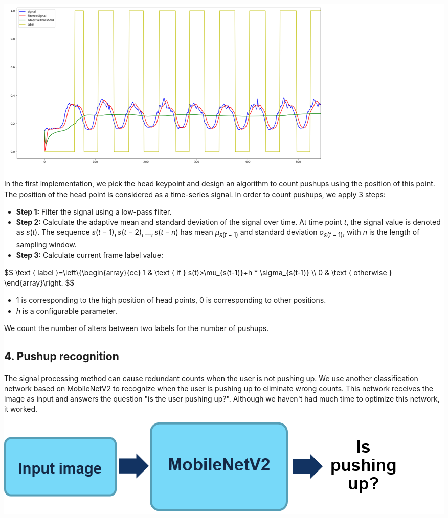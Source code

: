 ![Use signal processing to count Pushups](signal-processing.png)

In the first implementation, we pick the head keypoint and design an algorithm to count pushups using the position of this point. The position of the head point is considered as a time-series signal. In order to count pushups, we apply 3 steps:

- **Step 1:** Filter the signal using a low-pass filter.
- **Step 2:** Calculate the adaptive mean and standard deviation of the signal over time. At time point $t$, the signal value is denoted as $s(t)$. The sequence $s(t-1), s(t-2), ..., s(t-n)$ has mean $\mu_{s(t-1)}$ and standard deviation $\sigma_{s(t-1)}$, with $n$ is the length of sampling window.
- **Step 3:** Calculate current frame label value:

<p>
$$
\text { label }=\left\{\begin{array}{cc}
1 & \text { if } s(t)>\mu_{s(t-1)}+h * \sigma_{s(t-1)} \\
0 & \text { otherwise }
\end{array}\right.
$$
</p>

- 1 is corresponding to the high position of head points, 0 is corresponding to other positions.
- $h$ is a configurable parameter.

We count the number of alters between two labels for the number of pushups.

## 4. Pushup recognition

The signal processing method can cause redundant counts when the user is not pushing up. We use another classification network based on MobileNetV2 to recognize when the user is pushing up to eliminate wrong counts. This network receives the image as input and answers the question "is the user pushing up?". Although we haven't had much time to optimize this network, it worked.

![Pushup recognition network based on MobileNetV2](pushup-recognition.png)
